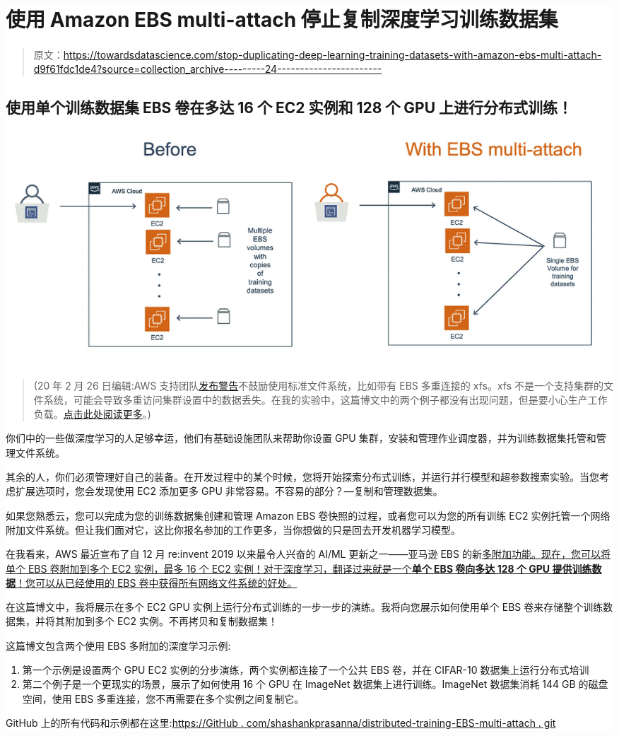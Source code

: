 # 使用 Amazon EBS multi-attach 停止复制深度学习训练数据集

> 原文：<https://towardsdatascience.com/stop-duplicating-deep-learning-training-datasets-with-amazon-ebs-multi-attach-d9f61fdc1de4?source=collection_archive---------24----------------------->

## 使用单个训练数据集 EBS 卷在多达 16 个 EC2 实例和 128 个 GPU 上进行分布式训练！

![](img/7eaee822566620f7e65b71906b80c30c.png)

> (20 年 2 月 26 日编辑:AWS 支持团队[发布警告](https://aws.amazon.com/premiumsupport/knowledge-center/ebs-access-volumes-using-multi-attach/)不鼓励使用标准文件系统，比如带有 EBS 多重连接的 xfs。xfs 不是一个支持集群的文件系统，可能会导致多重访问集群设置中的数据丢失。在我的实验中，这篇博文中的两个例子都没有出现问题，但是要小心生产工作负载。[点击此处阅读更多](https://aws.amazon.com/premiumsupport/knowledge-center/ebs-access-volumes-using-multi-attach/)。)

你们中的一些做深度学习的人足够幸运，他们有基础设施团队来帮助你设置 GPU 集群，安装和管理作业调度器，并为训练数据集托管和管理文件系统。

其余的人，你们必须管理好自己的装备。在开发过程中的某个时候，您将开始探索分布式训练，并运行并行模型和超参数搜索实验。当您考虑扩展选项时，您会发现使用 EC2 添加更多 GPU 非常容易。不容易的部分？—复制和管理数据集。

如果您熟悉云，您可以完成为您的训练数据集创建和管理 Amazon EBS 卷快照的过程，或者您可以为您的所有训练 EC2 实例托管一个网络附加文件系统。但让我们面对它，这比你报名参加的工作更多，当你想做的只是回去开发机器学习模型。

在我看来，AWS 最近宣布了自 12 月 re:invent 2019 以来最令人兴奋的 AI/ML 更新之一——亚马逊 EBS 的新[多附加功能。现在，您可以将单个 EBS 卷附加到多个 EC2 实例，最多 16 个 EC2 实例！对于深度学习，翻译过来就是一个**单个 EBS 卷向多达 128 个 GPU 提供训练数据**！您可以从已经使用的 EBS 卷中获得所有网络文件系统的好处。](https://aws.amazon.com/blogs/aws/new-multi-attach-for-provisioned-iops-io1-amazon-ebs-volumes/)

在这篇博文中，我将展示在多个 EC2 GPU 实例上运行分布式训练的一步一步的演练。我将向您展示如何使用单个 EBS 卷来存储整个训练数据集，并将其附加到多个 EC2 实例。不再拷贝和复制数据集！

这篇博文包含两个使用 EBS 多附加的深度学习示例:

1.  第一个示例是设置两个 GPU EC2 实例的分步演练，两个实例都连接了一个公共 EBS 卷，并在 CIFAR-10 数据集上运行分布式培训
2.  第二个例子是一个更现实的场景，展示了如何使用 16 个 GPU 在 ImageNet 数据集上进行训练。ImageNet 数据集消耗 144 GB 的磁盘空间，使用 EBS 多重连接，您不再需要在多个实例之间复制它。

GitHub 上的所有代码和示例都在这里:[https://GitHub . com/shashankprasanna/distributed-training-EBS-multi-attach . git](https://github.com/shashankprasanna/distributed-training-ebs-multi-attach.git)
